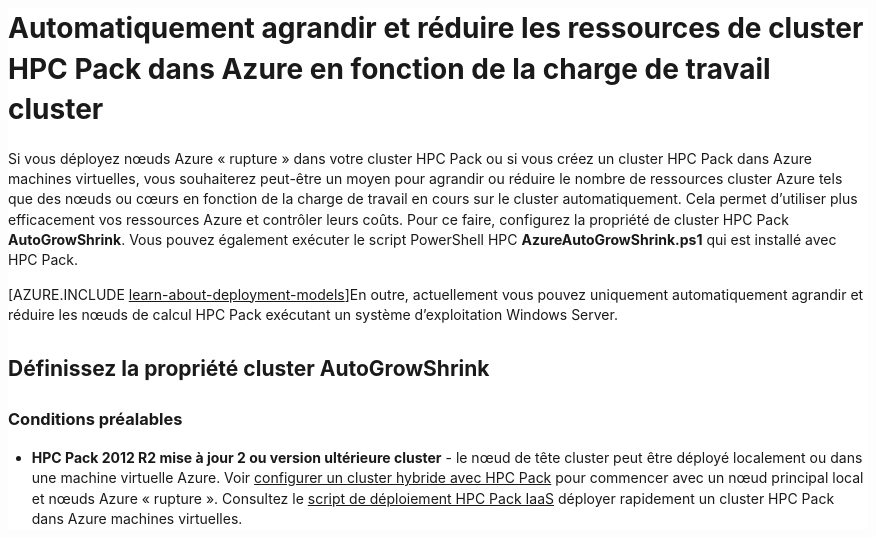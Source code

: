 <properties
 pageTitle="Les nœuds de cluster échelle HPC Pack | Microsoft Azure"
 description="Automatiquement agrandir et réduire le nombre de nœuds de calcul HPC Pack cluster dans Azure"
 services="virtual-machines-windows"
 documentationCenter=""
 authors="dlepow"
 manager="timlt"
 editor=""
 tags="azure-service-management,hpc-pack"/>
<tags
ms.service="virtual-machines-windows"
 ms.devlang="na"
 ms.topic="article"
 ms.tgt_pltfrm="vm-multiple"
 ms.workload="big-compute"
 ms.date="07/22/2016"
 ms.author="danlep"/>

# <a name="automatically-grow-and-shrink-the-hpc-pack-cluster-resources-in-azure-according-to-the-cluster-workload"></a>Automatiquement agrandir et réduire les ressources de cluster HPC Pack dans Azure en fonction de la charge de travail cluster




Si vous déployez nœuds Azure « rupture » dans votre cluster HPC Pack ou si vous créez un cluster HPC Pack dans Azure machines virtuelles, vous souhaiterez peut-être un moyen pour agrandir ou réduire le nombre de ressources cluster Azure tels que des nœuds ou cœurs en fonction de la charge de travail en cours sur le cluster automatiquement. Cela permet d’utiliser plus efficacement vos ressources Azure et contrôler leurs coûts.
Pour ce faire, configurez la propriété de cluster HPC Pack **AutoGrowShrink**. Vous pouvez également exécuter le script PowerShell HPC **AzureAutoGrowShrink.ps1** qui est installé avec HPC Pack.

[AZURE.INCLUDE [learn-about-deployment-models](../../includes/learn-about-deployment-models-classic-include.md)]En outre, actuellement vous pouvez uniquement automatiquement agrandir et réduire les nœuds de calcul HPC Pack exécutant un système d’exploitation Windows Server.

## <a name="set-the-autogrowshrink-cluster-property"></a>Définissez la propriété cluster AutoGrowShrink

### <a name="prerequisites"></a>Conditions préalables

* **HPC Pack 2012 R2 mise à jour 2 ou version ultérieure cluster** - le nœud de tête cluster peut être déployé localement ou dans une machine virtuelle Azure. Voir [configurer un cluster hybride avec HPC Pack](../cloud-services/cloud-services-setup-hybrid-hpcpack-cluster.md) pour commencer avec un nœud principal local et nœuds Azure « rupture ». Consultez le [script de déploiement HPC Pack IaaS](virtual-machines-windows-classic-hpcpack-cluster-powershell-script.md) déployer rapidement un cluster HPC Pack dans Azure machines virtuelles.
